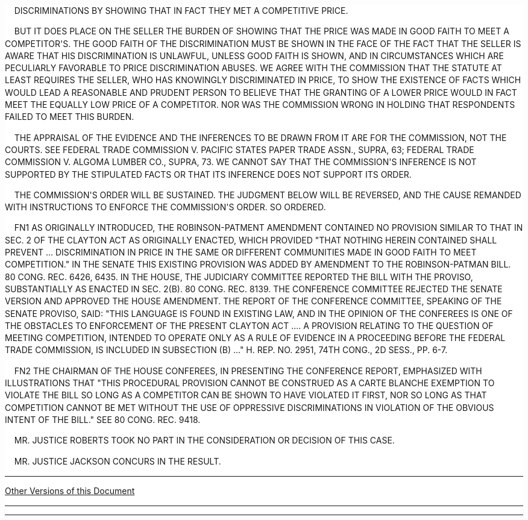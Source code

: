     DISCRIMINATIONS BY SHOWING THAT IN FACT THEY MET A COMPETITIVE PRICE.

    BUT IT DOES PLACE ON THE SELLER THE BURDEN OF SHOWING THAT THE PRICE WAS MADE IN GOOD FAITH TO MEET A COMPETITOR'S.  THE GOOD FAITH OF THE DISCRIMINATION MUST BE SHOWN IN THE FACE OF THE FACT THAT THE SELLER IS AWARE THAT HIS DISCRIMINATION IS UNLAWFUL, UNLESS GOOD FAITH IS SHOWN, AND IN CIRCUMSTANCES WHICH ARE PECULIARLY FAVORABLE TO PRICE DISCRIMINATION ABUSES.  WE AGREE WITH THE COMMISSION THAT THE STATUTE AT LEAST REQUIRES THE SELLER, WHO HAS KNOWINGLY DISCRIMINATED IN PRICE, TO SHOW THE EXISTENCE OF FACTS WHICH WOULD LEAD A REASONABLE AND PRUDENT PERSON TO BELIEVE THAT THE GRANTING OF A LOWER PRICE WOULD IN FACT MEET THE EQUALLY LOW PRICE OF A COMPETITOR.  NOR WAS THE COMMISSION WRONG IN HOLDING THAT RESPONDENTS FAILED TO MEET THIS BURDEN.

    THE APPRAISAL OF THE EVIDENCE AND THE INFERENCES TO BE DRAWN FROM IT ARE FOR THE COMMISSION, NOT THE COURTS.  SEE FEDERAL TRADE COMMISSION V. PACIFIC STATES PAPER TRADE ASSN., SUPRA, 63; FEDERAL TRADE COMMISSION V. ALGOMA LUMBER CO., SUPRA, 73.  WE CANNOT SAY THAT THE COMMISSION'S INFERENCE IS NOT SUPPORTED BY THE STIPULATED FACTS OR THAT ITS INFERENCE DOES NOT SUPPORT ITS ORDER.

    THE COMMISSION'S ORDER WILL BE SUSTAINED.  THE JUDGMENT BELOW WILL BE REVERSED, AND THE CAUSE REMANDED WITH INSTRUCTIONS TO ENFORCE THE COMMISSION'S ORDER.  SO ORDERED.

    FN1  AS ORIGINALLY INTRODUCED, THE ROBINSON-PATMENT AMENDMENT CONTAINED NO PROVISION SIMILAR TO THAT IN SEC. 2 OF THE CLAYTON ACT AS ORIGINALLY ENACTED, WHICH PROVIDED "THAT NOTHING HEREIN CONTAINED SHALL PREVENT  ...  DISCRIMINATION IN PRICE IN THE SAME OR DIFFERENT COMMUNITIES MADE IN GOOD FAITH TO MEET COMPETITION."  IN THE SENATE THIS EXISTING PROVISION WAS ADDED BY AMENDMENT TO THE ROBINSON-PATMAN BILL.  80 CONG. REC. 6426, 6435.  IN THE HOUSE, THE JUDICIARY COMMITTEE REPORTED THE BILL WITH THE PROVISO, SUBSTANTIALLY AS ENACTED IN SEC. 2(B).  80 CONG. REC. 8139.  THE CONFERENCE COMMITTEE REJECTED THE SENATE VERSION AND APPROVED THE HOUSE AMENDMENT.  THE REPORT OF THE CONFERENCE COMMITTEE, SPEAKING OF THE SENATE PROVISO, SAID:  "THIS LANGUAGE IS FOUND IN EXISTING LAW, AND IN THE OPINION OF THE CONFEREES IS ONE OF THE OBSTACLES TO ENFORCEMENT OF THE PRESENT CLAYTON ACT  .... A PROVISION RELATING TO THE QUESTION OF MEETING COMPETITION, INTENDED TO OPERATE ONLY AS A RULE OF EVIDENCE IN A PROCEEDING BEFORE THE FEDERAL TRADE COMMISSION, IS INCLUDED IN SUBSECTION (B)  ..."  H. REP. NO. 2951, 74TH CONG., 2D SESS., PP. 6-7.

    FN2  THE CHAIRMAN OF THE HOUSE CONFEREES, IN PRESENTING THE CONFERENCE REPORT, EMPHASIZED WITH ILLUSTRATIONS THAT "THIS PROCEDURAL PROVISION CANNOT BE CONSTRUED AS A CARTE BLANCHE EXEMPTION TO VIOLATE THE BILL SO LONG AS A COMPETITOR CAN BE SHOWN TO HAVE VIOLATED IT FIRST, NOR SO LONG AS THAT COMPETITION CANNOT BE MET WITHOUT THE USE OF OPPRESSIVE DISCRIMINATIONS IN VIOLATION OF THE OBVIOUS INTENT OF THE BILL."  SEE 80 CONG. REC. 9418.

    MR. JUSTICE ROBERTS TOOK NO PART IN THE CONSIDERATION OR DECISION OF THIS CASE.

    MR. JUSTICE JACKSON CONCURS IN THE RESULT.

----------

[Other Versions of this Document](https://publicdocs.github.io/go/links?ns=uslm-x&ref=%2Fus%2Fcourts%2Fscotus%2FusReporter%2F324%2F746)

----------
----------

[/us/courts/scotus/usReporter/324/746]: https://publicdocs.github.io/go/links?ns=uslm-x&ref=%2Fus%2Fcourts%2Fscotus%2FusReporter%2F324%2F746
[/us/courts/scotus/usReporter/323/702]: https://publicdocs.github.io/go/links?ns=uslm-x&ref=%2Fus%2Fcourts%2Fscotus%2FusReporter%2F323%2F702
[/us/stat/38/730]: https://publicdocs.github.io/go/links?ns=uslm&ref=%2Fus%2Fstat%2F38%2F730
[/us/usc/t15/s21]: https://publicdocs.github.io/go/links?ns=uslm&ref=%2Fus%2Fusc%2Ft15%2Fs21
[/us/stat/49/1526]: https://publicdocs.github.io/go/links?ns=uslm&ref=%2Fus%2Fstat%2F49%2F1526
[/us/usc/t15/s13]: https://publicdocs.github.io/go/links?ns=uslm&ref=%2Fus%2Fusc%2Ft15%2Fs13
[/us/courts/scotus/usReporter/323/702]: https://publicdocs.github.io/go/links?ns=uslm-x&ref=%2Fus%2Fcourts%2Fscotus%2FusReporter%2F323%2F702
[/us/courts/scotus/usReporter/273/52]: https://publicdocs.github.io/go/links?ns=uslm-x&ref=%2Fus%2Fcourts%2Fscotus%2FusReporter%2F273%2F52
[/us/courts/scotus/usReporter/291/67]: https://publicdocs.github.io/go/links?ns=uslm-x&ref=%2Fus%2Fcourts%2Fscotus%2FusReporter%2F291%2F67


